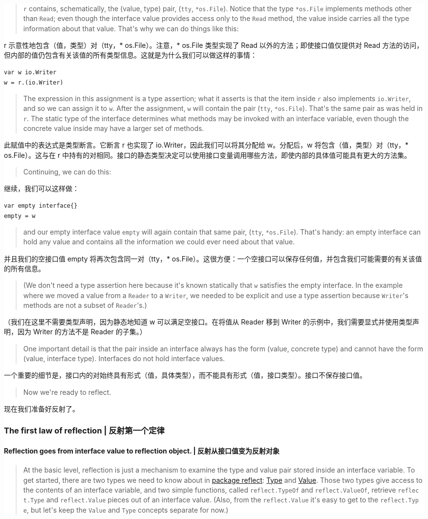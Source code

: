 > `r` contains, schematically, the (value, type) pair, (`tty`, `*os.File`). Notice that the type `*os.File` implements methods other than `Read`; even though the interface value provides access only to the `Read` method, the value inside carries all the type information about that value. That's why we can do things like this:

r 示意性地包含（值，类型）对（tty，* os.File）。注意，* os.File 类型实现了 Read 以外的方法；即使接口值仅提供对 Read 方法的访问，但内部的值仍包含有关该值的所有类型信息。这就是为什么我们可以做这样的事情：

```
var w io.Writer
w = r.(io.Writer)
```

> The expression in this assignment is a type assertion; what it asserts is that the item inside `r` also implements `io.Writer`, and so we can assign it to `w`. After the assignment, `w` will contain the pair (`tty`, `*os.File`). That's the same pair as was held in `r`. The static type of the interface determines what methods may be invoked with an interface variable, even though the concrete value inside may have a larger set of methods.

此赋值中的表达式是类型断言。它断言 r 也实现了 io.Writer，因此我们可以将其分配给 w。分配后，w 将包含（值，类型）对（tty，* os.File）。这与在 r 中持有的对相同。接口的静态类型决定可以使用接口变量调用哪些方法，即使内部的具体值可能具有更大的方法集。

> Continuing, we can do this:

继续，我们可以这样做：

```
var empty interface{}
empty = w
```

> and our empty interface value `empty` will again contain that same pair, (`tty`, `*os.File`). That's handy: an empty interface can hold any value and contains all the information we could ever need about that value.

并且我们的空接口值 empty 将再次包含同一对（tty，* os.File）。这很方便：一个空接口可以保存任何值，并包含我们可能需要的有关该值的所有信息。

> (We don't need a type assertion here because it's known statically that `w` satisfies the empty interface. In the example where we moved a value from a `Reader` to a `Writer`, we needed to be explicit and use a type assertion because `Writer`'s methods are not a subset of `Reader`'s.)

（我们在这里不需要类型声明，因为静态地知道 w 可以满足空接口。在将值从 Reader 移到 Writer 的示例中，我们需要显式并使用类型声明，因为 Writer 的方法不是 Reader 的子集。）

> One important detail is that the pair inside an interface always has the form (value, concrete type) and cannot have the form (value, interface type). Interfaces do not hold interface values.

一个重要的细节是，接口内的对始终具有形式（值，具体类型），而不能具有形式（值，接口类型）。接口不保存接口值。

> Now we're ready to reflect.

现在我们准备好反射了。

### The first law of reflection | 反射第一个定律

#### Reflection goes from interface value to reflection object. | 反射从接口值变为反射对象

> At the basic level, reflection is just a mechanism to examine the type and value pair stored inside an interface variable. To get started, there are two types we need to know about in [package reflect](https://golang.org/pkg/reflect/): [Type](https://golang.org/pkg/reflect/#Type) and [Value](https://golang.org/pkg/reflect/#Value). Those two types give access to the contents of an interface variable, and two simple functions, called `reflect.TypeOf` and `reflect.ValueOf`, retrieve `reflect.Type` and `reflect.Value` pieces out of an interface value. (Also, from the `reflect.Value` it's easy to get to the `reflect.Type`, but let's keep the `Value` and `Type` concepts separate for now.)
